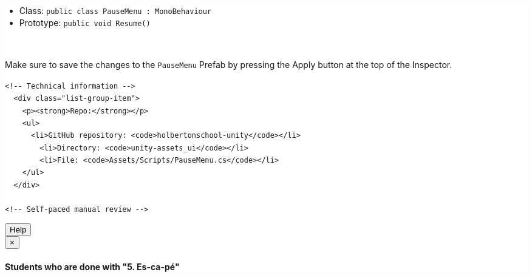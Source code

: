 <ul>
<li>Class: <code>public class PauseMenu : MonoBehaviour</code></li>
<li>Prototype: <code>public void Resume()</code></li>
</ul>

<p><img src="https://s3.eu-west-3.amazonaws.com/hbtn.intranet/uploads/medias/2018/5/ac3478d69a3c81fa62e6.gif?X-Amz-Algorithm=AWS4-HMAC-SHA256&amp;X-Amz-Credential=AKIA4MYA5JM5DUTZGMZG%2F20240617%2Feu-west-3%2Fs3%2Faws4_request&amp;X-Amz-Date=20240617T132646Z&amp;X-Amz-Expires=86400&amp;X-Amz-SignedHeaders=host&amp;X-Amz-Signature=b4faa3ffcfa377e55cf53a4b6f9edd0d28b8abc7fde379cc8eb48fb13d544411" alt="" loading="lazy" style=""></p>

<p>Make sure to save the changes to the <code>PauseMenu</code> Prefab by pressing the Apply button at the top of the Inspector.</p>

  </div>

  <div class="list-group">
    <!-- Task URLs -->

    <!-- Technical information -->
      <div class="list-group-item">
        <p><strong>Repo:</strong></p>
        <ul>
          <li>GitHub repository: <code>holbertonschool-unity</code></li>
            <li>Directory: <code>unity-assets_ui</code></li>
            <li>File: <code>Assets/Scripts/PauseMenu.cs</code></li>
        </ul>
      </div>

    <!-- Self-paced manual review -->
  </div>

  
  <div class="panel-footer">
      <div class="align-items-center d-flex justify-content-between">

<div>

  <button class="student-task-done-by btn btn-default btn-sm" data-task-id="20920" data-batch-id="395" data-toggle="modal" data-target="#task-20920-users-done-modal">
    Help
  </button>
  <div class="modal fade users-done-modal" id="task-20920-users-done-modal" data-task-id="20920" data-batch-id="395">
    <div class="modal-dialog">
        <div class="modal-content">
        <div class="modal-header">
            <button type="button" class="close" data-dismiss="modal" aria-label="Close"><span aria-hidden="true">×</span></button>
            <h4 class="modal-title">Students who are done with "5. Es-ca-pé"</h4>
        </div>
        <div class="modal-body">
            <div class="list-group">
            </div>
            <div class="spinner">
                <div class="bounce1"></div>
                <div class="bounce2"></div>
                <div class="bounce3"></div>
            </div>
            <div class="error"></div>
        </div>
        </div>
    </div>
</div>
